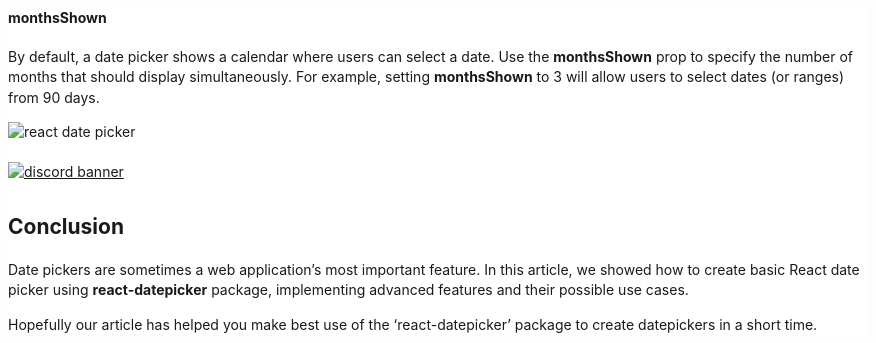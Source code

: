 #### monthsShown

By default, a date picker shows a calendar where users can select a date. Use the **monthsShown** prop to specify the number of months that should display simultaneously. For example, setting **monthsShown** to 3 will allow users to select dates (or ranges) from 90 days.

<img src="https://refine.ams3.cdn.digitaloceanspaces.com/blog/2023-05-03-react-date-picker/monthsshown.png" alt="react date picker" />

<br/>

<br/>
<div>
<a href="https://discord.gg/refine">
  <img  src="https://refine.ams3.cdn.digitaloceanspaces.com/website/static/img/discord_big_blue.png" alt="discord banner" />
</a>
</div>

## Conclusion

Date pickers are sometimes a web application’s most important feature. In this article, we showed how to create basic React date picker using **react-datepicker** package, implementing advanced features and their possible use cases.

Hopefully our article has helped you make best use of the ‘react-datepicker’ package to create datepickers in a short time.
